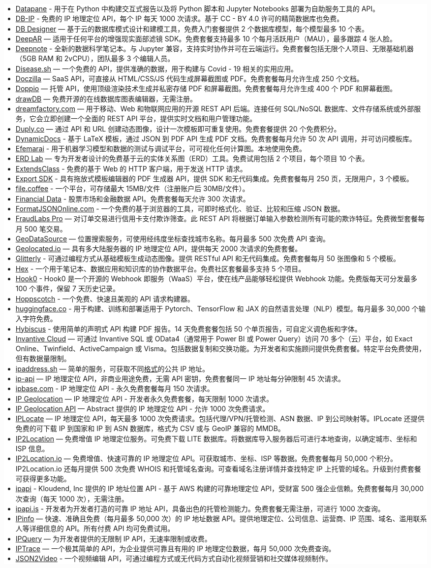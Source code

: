 - [Datapane](https://datapane.com) - 用于在 Python 中构建交互式报告以及将 Python 脚本和 Jupyter Notebooks 部署为自助服务工具的 API。
- [DB-IP](https://db-ip.com/api/free) - 免费的 IP 地理定位 API，每个 IP 每天 1000 次请求。基于 CC - BY 4.0 许可的精简数据库也免费。
- [DB Designer](https://www.dbdesigner.net/) — 基于云的数据库模式设计和建模工具，免费入门套餐提供 2 个数据库模型，每个模型最多 10 个表。
- [DeepAR](https://developer.deepar.ai) — 适用于任何平台的增强现实面部滤镜 SDK。免费套餐支持最多 10 个每月活跃用户（MAU），最多跟踪 4 张人脸。
- [Deepnote](https://deepnote.com) - 全新的数据科学笔记本。与 Jupyter 兼容，支持实时协作并可在云端运行。免费套餐包括无限个人项目、无限基础机器（5GB RAM 和 2vCPU），团队最多 3 个编辑人员。
- [Disease.sh](https://disease.sh/) — 一个免费的 API，提供准确的数据，用于构建与 Covid - 19 相关的实用应用。
- [Doczilla](https://www.doczilla.app/) — SaaS API，可直接从 HTML/CSS/JS 代码生成屏幕截图或 PDF。免费套餐每月允许生成 250 个文档。
- [Doppio](https://doppio.sh/) — 托管 API，使用顶级渲染技术生成并私密存储 PDF 和屏幕截图。免费套餐每月允许生成 400 个 PDF 和屏幕截图。
- [drawDB](https://drawdb.app/) — 免费开源的在线数据库图表编辑器，无需注册。
- [dreamfactory.com](https://dreamfactory.com/) — 用于移动、Web 和物联网应用的开源 REST API 后端。连接任何 SQL/NoSQL 数据库、文件存储系统或外部服务，它会立即创建一个全面的 REST API 平台，提供实时文档和用户管理功能。
- [Duply.co](https://duply.co) — 通过 API 和 URL 创建动态图像，设计一次模板即可重复使用。免费套餐提供 20 个免费积分。
- [DynamicDocs](https://advicement.io) - 基于 LaTeX 模板，通过 JSON 到 PDF API 生成 PDF 文档。免费套餐每月允许 50 次 API 调用，并可访问模板库。
- [Efemarai](https://efemarai.com) - 用于机器学习模型和数据的测试与调试平台，可可视化任何计算图。本地使用免费。
- [ERD Lab](https://www.erdlab.io) —  专为开发者设计的免费基于云的实体关系图（ERD）工具。免费试用包括 2 个项目，每个项目 10 个表。
- [ExtendsClass](https://extendsclass.com/rest-client-online.html) - 免费的基于 Web 的 HTTP 客户端，用于发送 HTTP 请求。
- [Export SDK](https://exportsdk.com) - 具有拖放式模板编辑器的 PDF 生成器 API，提供 SDK 和无代码集成。免费套餐每月 250 页，无限用户，3 个模板。
- [file.coffee](https://file.coffee/) - 一个平台，可存储最大 15MB/文件（注册账户后 30MB/文件）。
- [Financial Data](https://financialdata.net/) - 股票市场和金融数据 API。免费套餐每天允许 300 次请求。
- [FormatJSONOnline.com](https://formatjsononline.com) - 一个免费的基于浏览器的工具，可即时格式化、验证、比较和压缩 JSON 数据。
- [FraudLabs Pro](https://www.fraudlabspro.com) — 对订单交易进行信用卡支付欺诈筛查。此 REST API 将根据订单输入参数检测所有可能的欺诈特征。免费微型套餐每月 500 笔交易。
- [GeoDataSource](https://www.geodatasource.com) — 位置搜索服务，可使用经纬度坐标查找城市名称。每月最多 500 次免费 API 查询。
- [Geolocated.io](https://geolocated.io) — 具有多大陆服务器的 IP 地理定位 API，提供每天 2000 次请求的免费套餐。
- [Glitterly](https://glitterly.app/) - 可通过编程方式从基础模板生成动态图像。提供 RESTful API 和无代码集成。免费套餐每月 50 张图像和 5 个模板。
- [Hex](https://hex.tech/) - 一个用于笔记本、数据应用和知识库的协作数据平台。免费社区套餐最多支持 5 个项目。
- [Hook0](https://www.hook0.com/) - Hook0 是一个开源的 Webhook 即服务（WaaS）平台，使在线产品能够轻松提供 Webhook 功能。免费版每天可分发最多 100 个事件，保留 7 天历史记录。
- [Hoppscotch](https://hoppscotch.io) - 一个免费、快速且美观的 API 请求构建器。
- [huggingface.co](https://huggingface.co) - 用于构建、训练和部署适用于 Pytorch、TensorFlow 和 JAX 的自然语言处理（NLP）模型。每月最多 30,000 个输入字符免费。
- [Hybiscus](https://hybiscus.dev/) - 使用简单的声明式 API 构建 PDF 报告。14 天免费套餐包括 50 个单页报告，可自定义调色板和字体。
- [Invantive Cloud](https://cloud.invantive.com/) — 可通过 Invantive SQL 或 OData4（通常用于 Power BI 或 Power Query）访问 70 多个（云）平台，如 Exact Online、Twinfield、ActiveCampaign 或 Visma。包括数据复制和交换功能。为开发者和实施顾问提供免费套餐。特定平台免费使用，但有数据量限制。
- [ipaddress.sh](https://ipaddress.sh) — 简单的服务，可获取不同[格式](https://about.ipaddress.sh/)的公共 IP 地址。
- [ip-api](https://ip-api.com) — IP 地理定位 API，非商业用途免费，无需 API 密钥，免费套餐同一 IP 地址每分钟限制 45 次请求。
- [ipbase.com](https://ipbase.com) - IP 地理定位 API - 永久免费套餐每月 150 次请求。
- [IP Geolocation](https://ipgeolocation.io/) — IP 地理定位 API - 开发者永久免费套餐，每天限制 1000 次请求。
- [IP Geolocation API](https://www.abstractapi.com/ip-geolocation-api) — Abstract 提供的 IP 地理定位 API - 允许 1000 次免费请求。
- [IPLocate](https://www.iplocate.io) — IP 地理定位 API，每天最多 1000 次免费请求。包括代理/VPN/托管检测、ASN 数据、IP 到公司映射等。IPLocate 还提供免费的可下载 IP 到国家和 IP 到 ASN 数据库，格式为 CSV 或与 GeoIP 兼容的 MMDB。
- [IP2Location](https://www.ip2location.com) — 免费增值 IP 地理定位服务。可免费下载 LITE 数据库。将数据库导入服务器后可进行本地查询，以确定城市、坐标和 ISP 信息。
- [IP2Location.io](https://www.ip2location.io/) — 免费增值、快速可靠的 IP 地理定位 API。可获取城市、坐标、ISP 等数据。免费套餐每月 50,000 个积分。IP2Location.io 还每月提供 500 次免费 WHOIS 和托管域名查询。可查看域名注册详情并查找特定 IP 上托管的域名。升级到付费套餐可获得更多功能。
- [ipapi](https://ipapi.co/) - Kloudend, Inc 提供的 IP 地址位置 API - 基于 AWS 构建的可靠地理定位 API，受财富 500 强企业信赖。免费套餐每月 30,000 次查询（每天 1000 次），无需注册。
- [ipapi.is](https://ipapi.is/) - 开发者为开发者打造的可靠 IP 地址 API，具备出色的托管检测能力。免费套餐无需注册，可进行 1000 次查询。
- [IPinfo](https://ipinfo.io/) — 快速、准确且免费（每月最多 50,000 次）的 IP 地址数据 API。提供地理定位、公司信息、运营商、IP 范围、域名、滥用联系人等详细信息的 API。所有付费 API 均可免费试用。
- [IPQuery](https://ipquery.io) — 为开发者提供的无限制 IP API，无速率限制或收费。
- [IPTrace](https://iptrace.io) — 一个极其简单的 API，为企业提供可靠且有用的 IP 地理定位数据，每月 50,000 次免费查询。
- [JSON2Video](https://json2video.com) - 一个视频编辑 API，可通过编程方式或无代码方式自动化视频营销和社交媒体视频制作。